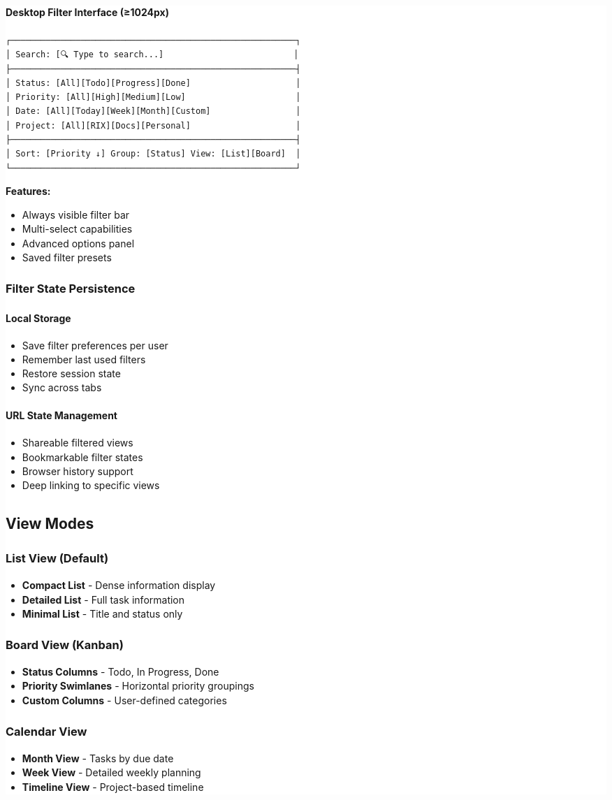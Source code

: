 #### Desktop Filter Interface (≥1024px)
```
┌─────────────────────────────────────────────────────────┐
│ Search: [🔍 Type to search...]                          │
├─────────────────────────────────────────────────────────┤
│ Status: [All][Todo][Progress][Done]                     │
│ Priority: [All][High][Medium][Low]                      │
│ Date: [All][Today][Week][Month][Custom]                 │
│ Project: [All][RIX][Docs][Personal]                     │
├─────────────────────────────────────────────────────────┤
│ Sort: [Priority ↓] Group: [Status] View: [List][Board]  │
└─────────────────────────────────────────────────────────┘
```

**Features:**
- Always visible filter bar
- Multi-select capabilities
- Advanced options panel
- Saved filter presets

### Filter State Persistence

#### Local Storage
- Save filter preferences per user
- Remember last used filters
- Restore session state
- Sync across tabs

#### URL State Management
- Shareable filtered views
- Bookmarkable filter states
- Browser history support
- Deep linking to specific views

## View Modes

### List View (Default)
- **Compact List** - Dense information display
- **Detailed List** - Full task information
- **Minimal List** - Title and status only

### Board View (Kanban)
- **Status Columns** - Todo, In Progress, Done
- **Priority Swimlanes** - Horizontal priority groupings
- **Custom Columns** - User-defined categories

### Calendar View
- **Month View** - Tasks by due date
- **Week View** - Detailed weekly planning
- **Timeline View** - Project-based timeline
